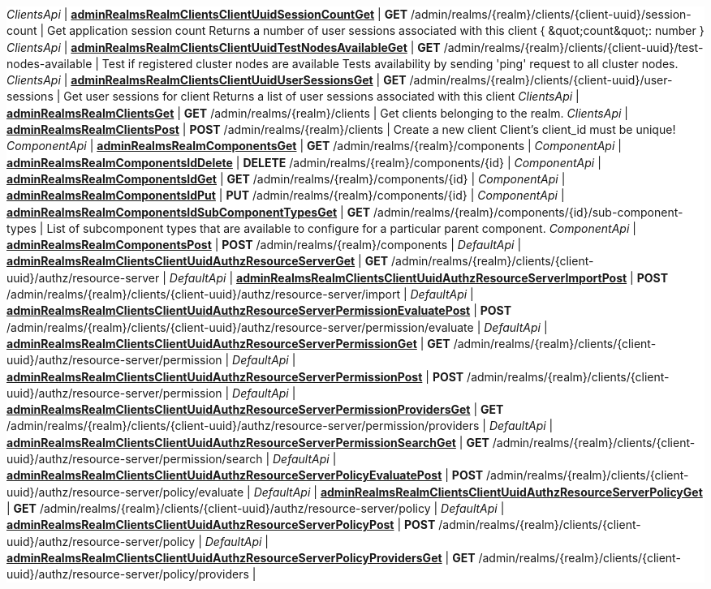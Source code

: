 *ClientsApi* | [**adminRealmsRealmClientsClientUuidSessionCountGet**](docs/Api/ClientsApi.md#adminrealmsrealmclientsclientuuidsessioncountget) | **GET** /admin/realms/{realm}/clients/{client-uuid}/session-count | Get application session count Returns a number of user sessions associated with this client { \&quot;count\&quot;: number }
*ClientsApi* | [**adminRealmsRealmClientsClientUuidTestNodesAvailableGet**](docs/Api/ClientsApi.md#adminrealmsrealmclientsclientuuidtestnodesavailableget) | **GET** /admin/realms/{realm}/clients/{client-uuid}/test-nodes-available | Test if registered cluster nodes are available Tests availability by sending &#39;ping&#39; request to all cluster nodes.
*ClientsApi* | [**adminRealmsRealmClientsClientUuidUserSessionsGet**](docs/Api/ClientsApi.md#adminrealmsrealmclientsclientuuidusersessionsget) | **GET** /admin/realms/{realm}/clients/{client-uuid}/user-sessions | Get user sessions for client Returns a list of user sessions associated with this client
*ClientsApi* | [**adminRealmsRealmClientsGet**](docs/Api/ClientsApi.md#adminrealmsrealmclientsget) | **GET** /admin/realms/{realm}/clients | Get clients belonging to the realm.
*ClientsApi* | [**adminRealmsRealmClientsPost**](docs/Api/ClientsApi.md#adminrealmsrealmclientspost) | **POST** /admin/realms/{realm}/clients | Create a new client Client’s client_id must be unique!
*ComponentApi* | [**adminRealmsRealmComponentsGet**](docs/Api/ComponentApi.md#adminrealmsrealmcomponentsget) | **GET** /admin/realms/{realm}/components | 
*ComponentApi* | [**adminRealmsRealmComponentsIdDelete**](docs/Api/ComponentApi.md#adminrealmsrealmcomponentsiddelete) | **DELETE** /admin/realms/{realm}/components/{id} | 
*ComponentApi* | [**adminRealmsRealmComponentsIdGet**](docs/Api/ComponentApi.md#adminrealmsrealmcomponentsidget) | **GET** /admin/realms/{realm}/components/{id} | 
*ComponentApi* | [**adminRealmsRealmComponentsIdPut**](docs/Api/ComponentApi.md#adminrealmsrealmcomponentsidput) | **PUT** /admin/realms/{realm}/components/{id} | 
*ComponentApi* | [**adminRealmsRealmComponentsIdSubComponentTypesGet**](docs/Api/ComponentApi.md#adminrealmsrealmcomponentsidsubcomponenttypesget) | **GET** /admin/realms/{realm}/components/{id}/sub-component-types | List of subcomponent types that are available to configure for a particular parent component.
*ComponentApi* | [**adminRealmsRealmComponentsPost**](docs/Api/ComponentApi.md#adminrealmsrealmcomponentspost) | **POST** /admin/realms/{realm}/components | 
*DefaultApi* | [**adminRealmsRealmClientsClientUuidAuthzResourceServerGet**](docs/Api/DefaultApi.md#adminrealmsrealmclientsclientuuidauthzresourceserverget) | **GET** /admin/realms/{realm}/clients/{client-uuid}/authz/resource-server | 
*DefaultApi* | [**adminRealmsRealmClientsClientUuidAuthzResourceServerImportPost**](docs/Api/DefaultApi.md#adminrealmsrealmclientsclientuuidauthzresourceserverimportpost) | **POST** /admin/realms/{realm}/clients/{client-uuid}/authz/resource-server/import | 
*DefaultApi* | [**adminRealmsRealmClientsClientUuidAuthzResourceServerPermissionEvaluatePost**](docs/Api/DefaultApi.md#adminrealmsrealmclientsclientuuidauthzresourceserverpermissionevaluatepost) | **POST** /admin/realms/{realm}/clients/{client-uuid}/authz/resource-server/permission/evaluate | 
*DefaultApi* | [**adminRealmsRealmClientsClientUuidAuthzResourceServerPermissionGet**](docs/Api/DefaultApi.md#adminrealmsrealmclientsclientuuidauthzresourceserverpermissionget) | **GET** /admin/realms/{realm}/clients/{client-uuid}/authz/resource-server/permission | 
*DefaultApi* | [**adminRealmsRealmClientsClientUuidAuthzResourceServerPermissionPost**](docs/Api/DefaultApi.md#adminrealmsrealmclientsclientuuidauthzresourceserverpermissionpost) | **POST** /admin/realms/{realm}/clients/{client-uuid}/authz/resource-server/permission | 
*DefaultApi* | [**adminRealmsRealmClientsClientUuidAuthzResourceServerPermissionProvidersGet**](docs/Api/DefaultApi.md#adminrealmsrealmclientsclientuuidauthzresourceserverpermissionprovidersget) | **GET** /admin/realms/{realm}/clients/{client-uuid}/authz/resource-server/permission/providers | 
*DefaultApi* | [**adminRealmsRealmClientsClientUuidAuthzResourceServerPermissionSearchGet**](docs/Api/DefaultApi.md#adminrealmsrealmclientsclientuuidauthzresourceserverpermissionsearchget) | **GET** /admin/realms/{realm}/clients/{client-uuid}/authz/resource-server/permission/search | 
*DefaultApi* | [**adminRealmsRealmClientsClientUuidAuthzResourceServerPolicyEvaluatePost**](docs/Api/DefaultApi.md#adminrealmsrealmclientsclientuuidauthzresourceserverpolicyevaluatepost) | **POST** /admin/realms/{realm}/clients/{client-uuid}/authz/resource-server/policy/evaluate | 
*DefaultApi* | [**adminRealmsRealmClientsClientUuidAuthzResourceServerPolicyGet**](docs/Api/DefaultApi.md#adminrealmsrealmclientsclientuuidauthzresourceserverpolicyget) | **GET** /admin/realms/{realm}/clients/{client-uuid}/authz/resource-server/policy | 
*DefaultApi* | [**adminRealmsRealmClientsClientUuidAuthzResourceServerPolicyPost**](docs/Api/DefaultApi.md#adminrealmsrealmclientsclientuuidauthzresourceserverpolicypost) | **POST** /admin/realms/{realm}/clients/{client-uuid}/authz/resource-server/policy | 
*DefaultApi* | [**adminRealmsRealmClientsClientUuidAuthzResourceServerPolicyProvidersGet**](docs/Api/DefaultApi.md#adminrealmsrealmclientsclientuuidauthzresourceserverpolicyprovidersget) | **GET** /admin/realms/{realm}/clients/{client-uuid}/authz/resource-server/policy/providers | 